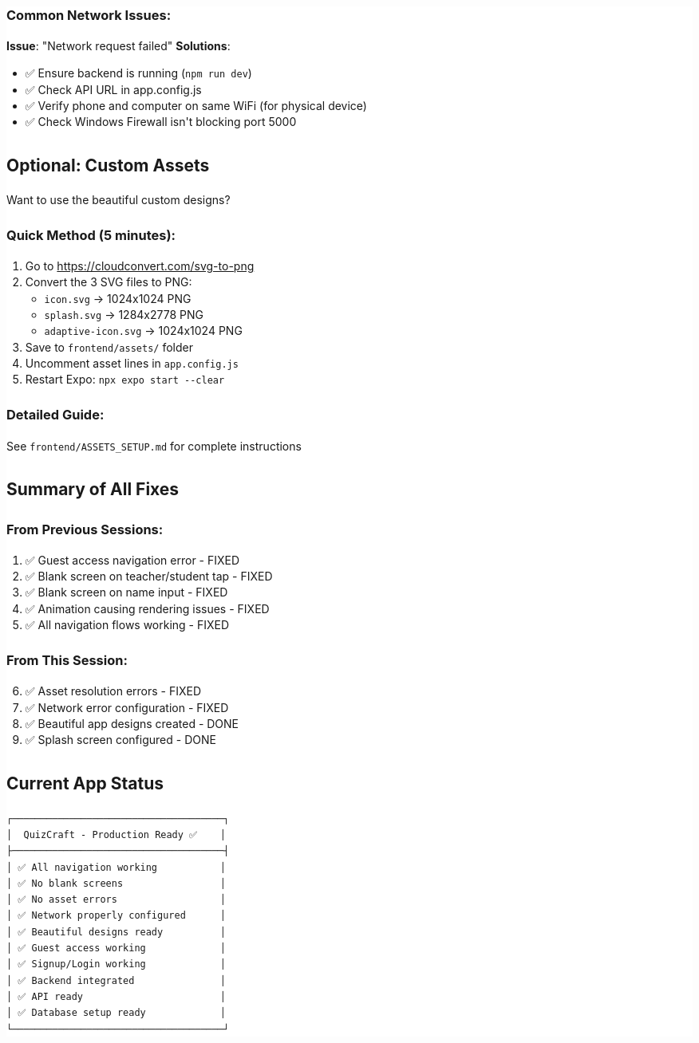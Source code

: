 ### Common Network Issues:

**Issue**: "Network request failed"
**Solutions**:
- ✅ Ensure backend is running (`npm run dev`)
- ✅ Check API URL in app.config.js
- ✅ Verify phone and computer on same WiFi (for physical device)
- ✅ Check Windows Firewall isn't blocking port 5000

## Optional: Custom Assets

Want to use the beautiful custom designs?

### Quick Method (5 minutes):
1. Go to https://cloudconvert.com/svg-to-png
2. Convert the 3 SVG files to PNG:
   - `icon.svg` → 1024x1024 PNG
   - `splash.svg` → 1284x2778 PNG
   - `adaptive-icon.svg` → 1024x1024 PNG
3. Save to `frontend/assets/` folder
4. Uncomment asset lines in `app.config.js`
5. Restart Expo: `npx expo start --clear`

### Detailed Guide:
See `frontend/ASSETS_SETUP.md` for complete instructions

## Summary of All Fixes

### From Previous Sessions:
1. ✅ Guest access navigation error - FIXED
2. ✅ Blank screen on teacher/student tap - FIXED
3. ✅ Blank screen on name input - FIXED
4. ✅ Animation causing rendering issues - FIXED
5. ✅ All navigation flows working - FIXED

### From This Session:
6. ✅ Asset resolution errors - FIXED
7. ✅ Network error configuration - FIXED
8. ✅ Beautiful app designs created - DONE
9. ✅ Splash screen configured - DONE

## Current App Status

```
┌─────────────────────────────────────┐
│  QuizCraft - Production Ready ✅    │
├─────────────────────────────────────┤
│ ✅ All navigation working           │
│ ✅ No blank screens                 │
│ ✅ No asset errors                  │
│ ✅ Network properly configured      │
│ ✅ Beautiful designs ready          │
│ ✅ Guest access working             │
│ ✅ Signup/Login working             │
│ ✅ Backend integrated               │
│ ✅ API ready                        │
│ ✅ Database setup ready             │
└─────────────────────────────────────┘
```
